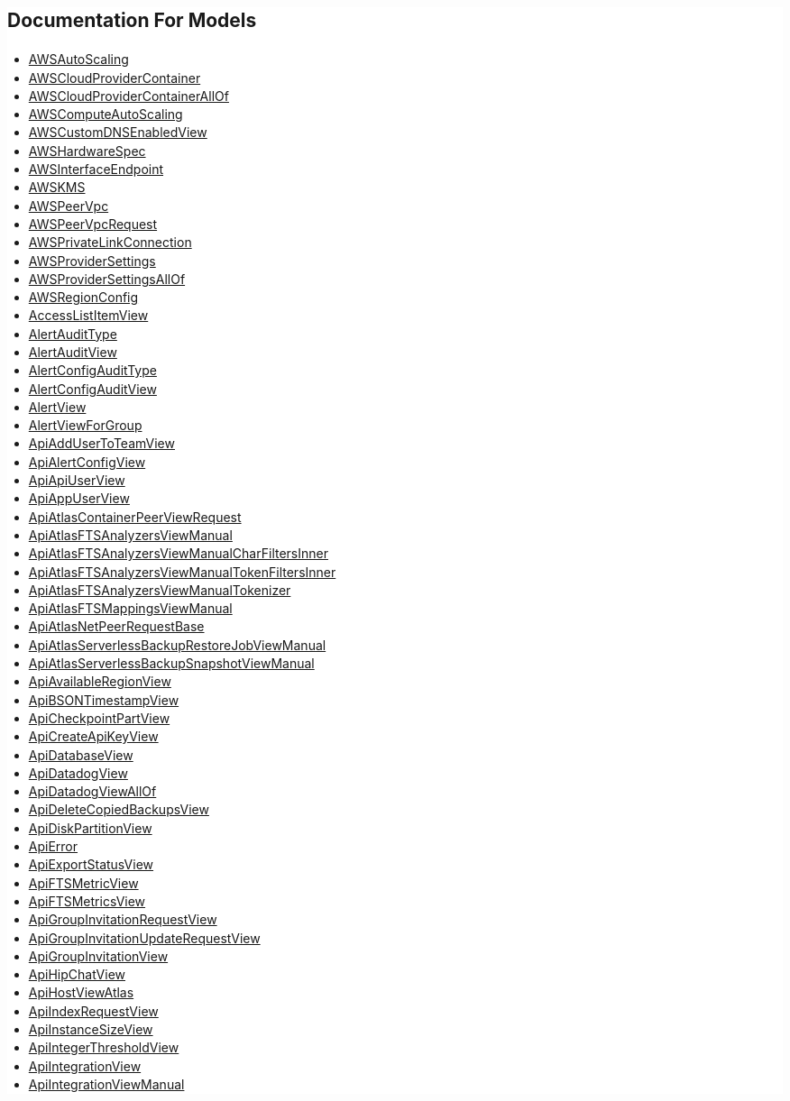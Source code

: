 
## Documentation For Models

 - [AWSAutoScaling](docs/AWSAutoScaling.md)
 - [AWSCloudProviderContainer](docs/AWSCloudProviderContainer.md)
 - [AWSCloudProviderContainerAllOf](docs/AWSCloudProviderContainerAllOf.md)
 - [AWSComputeAutoScaling](docs/AWSComputeAutoScaling.md)
 - [AWSCustomDNSEnabledView](docs/AWSCustomDNSEnabledView.md)
 - [AWSHardwareSpec](docs/AWSHardwareSpec.md)
 - [AWSInterfaceEndpoint](docs/AWSInterfaceEndpoint.md)
 - [AWSKMS](docs/AWSKMS.md)
 - [AWSPeerVpc](docs/AWSPeerVpc.md)
 - [AWSPeerVpcRequest](docs/AWSPeerVpcRequest.md)
 - [AWSPrivateLinkConnection](docs/AWSPrivateLinkConnection.md)
 - [AWSProviderSettings](docs/AWSProviderSettings.md)
 - [AWSProviderSettingsAllOf](docs/AWSProviderSettingsAllOf.md)
 - [AWSRegionConfig](docs/AWSRegionConfig.md)
 - [AccessListItemView](docs/AccessListItemView.md)
 - [AlertAuditType](docs/AlertAuditType.md)
 - [AlertAuditView](docs/AlertAuditView.md)
 - [AlertConfigAuditType](docs/AlertConfigAuditType.md)
 - [AlertConfigAuditView](docs/AlertConfigAuditView.md)
 - [AlertView](docs/AlertView.md)
 - [AlertViewForGroup](docs/AlertViewForGroup.md)
 - [ApiAddUserToTeamView](docs/ApiAddUserToTeamView.md)
 - [ApiAlertConfigView](docs/ApiAlertConfigView.md)
 - [ApiApiUserView](docs/ApiApiUserView.md)
 - [ApiAppUserView](docs/ApiAppUserView.md)
 - [ApiAtlasContainerPeerViewRequest](docs/ApiAtlasContainerPeerViewRequest.md)
 - [ApiAtlasFTSAnalyzersViewManual](docs/ApiAtlasFTSAnalyzersViewManual.md)
 - [ApiAtlasFTSAnalyzersViewManualCharFiltersInner](docs/ApiAtlasFTSAnalyzersViewManualCharFiltersInner.md)
 - [ApiAtlasFTSAnalyzersViewManualTokenFiltersInner](docs/ApiAtlasFTSAnalyzersViewManualTokenFiltersInner.md)
 - [ApiAtlasFTSAnalyzersViewManualTokenizer](docs/ApiAtlasFTSAnalyzersViewManualTokenizer.md)
 - [ApiAtlasFTSMappingsViewManual](docs/ApiAtlasFTSMappingsViewManual.md)
 - [ApiAtlasNetPeerRequestBase](docs/ApiAtlasNetPeerRequestBase.md)
 - [ApiAtlasServerlessBackupRestoreJobViewManual](docs/ApiAtlasServerlessBackupRestoreJobViewManual.md)
 - [ApiAtlasServerlessBackupSnapshotViewManual](docs/ApiAtlasServerlessBackupSnapshotViewManual.md)
 - [ApiAvailableRegionView](docs/ApiAvailableRegionView.md)
 - [ApiBSONTimestampView](docs/ApiBSONTimestampView.md)
 - [ApiCheckpointPartView](docs/ApiCheckpointPartView.md)
 - [ApiCreateApiKeyView](docs/ApiCreateApiKeyView.md)
 - [ApiDatabaseView](docs/ApiDatabaseView.md)
 - [ApiDatadogView](docs/ApiDatadogView.md)
 - [ApiDatadogViewAllOf](docs/ApiDatadogViewAllOf.md)
 - [ApiDeleteCopiedBackupsView](docs/ApiDeleteCopiedBackupsView.md)
 - [ApiDiskPartitionView](docs/ApiDiskPartitionView.md)
 - [ApiError](docs/ApiError.md)
 - [ApiExportStatusView](docs/ApiExportStatusView.md)
 - [ApiFTSMetricView](docs/ApiFTSMetricView.md)
 - [ApiFTSMetricsView](docs/ApiFTSMetricsView.md)
 - [ApiGroupInvitationRequestView](docs/ApiGroupInvitationRequestView.md)
 - [ApiGroupInvitationUpdateRequestView](docs/ApiGroupInvitationUpdateRequestView.md)
 - [ApiGroupInvitationView](docs/ApiGroupInvitationView.md)
 - [ApiHipChatView](docs/ApiHipChatView.md)
 - [ApiHostViewAtlas](docs/ApiHostViewAtlas.md)
 - [ApiIndexRequestView](docs/ApiIndexRequestView.md)
 - [ApiInstanceSizeView](docs/ApiInstanceSizeView.md)
 - [ApiIntegerThresholdView](docs/ApiIntegerThresholdView.md)
 - [ApiIntegrationView](docs/ApiIntegrationView.md)
 - [ApiIntegrationViewManual](docs/ApiIntegrationViewManual.md)